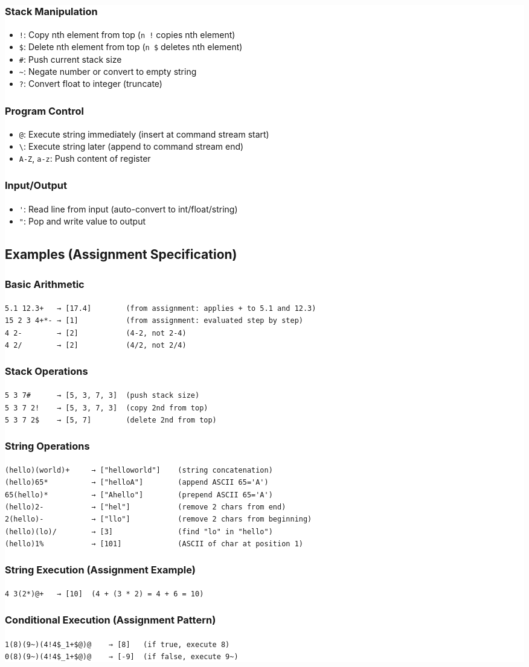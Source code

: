 ### Stack Manipulation
- `!`: Copy nth element from top (`n !` copies nth element)
- `$`: Delete nth element from top (`n $` deletes nth element)
- `#`: Push current stack size
- `~`: Negate number or convert to empty string
- `?`: Convert float to integer (truncate)

### Program Control
- `@`: Execute string immediately (insert at command stream start)
- `\`: Execute string later (append to command stream end)
- `A-Z`, `a-z`: Push content of register

### Input/Output
- `'`: Read line from input (auto-convert to int/float/string)
- `"`: Pop and write value to output

## Examples (Assignment Specification)

### Basic Arithmetic
```
5.1 12.3+   → [17.4]        (from assignment: applies + to 5.1 and 12.3)
15 2 3 4+*- → [1]           (from assignment: evaluated step by step)
4 2-        → [2]           (4-2, not 2-4)
4 2/        → [2]           (4/2, not 2/4)
```

### Stack Operations
```
5 3 7#      → [5, 3, 7, 3]  (push stack size)
5 3 7 2!    → [5, 3, 7, 3]  (copy 2nd from top)
5 3 7 2$    → [5, 7]        (delete 2nd from top)
```

### String Operations
```
(hello)(world)+     → ["helloworld"]    (string concatenation)
(hello)65*          → ["helloA"]        (append ASCII 65='A')
65(hello)*          → ["Ahello"]        (prepend ASCII 65='A')
(hello)2-           → ["hel"]           (remove 2 chars from end)
2(hello)-           → ["llo"]           (remove 2 chars from beginning)
(hello)(lo)/        → [3]               (find "lo" in "hello")
(hello)1%           → [101]             (ASCII of char at position 1)
```

### String Execution (Assignment Example)
```
4 3(2*)@+   → [10]  (4 + (3 * 2) = 4 + 6 = 10)
```

### Conditional Execution (Assignment Pattern)
```
1(8)(9~)(4!4$_1+$@)@    → [8]   (if true, execute 8)
0(8)(9~)(4!4$_1+$@)@    → [-9]  (if false, execute 9~)
```
